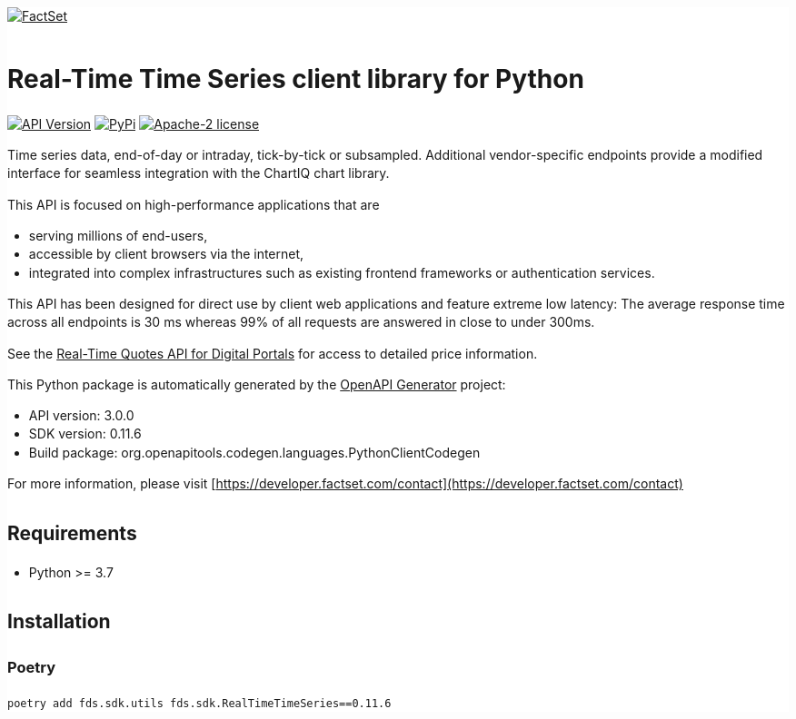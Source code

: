 [![FactSet](https://raw.githubusercontent.com/factset/enterprise-sdk/main/docs/images/factset-logo.svg)](https://www.factset.com)

# Real-Time Time Series client library for Python

[![API Version](https://img.shields.io/badge/api-v3.0.0-blue)](https://developer.factset.com/api-catalog/)
[![PyPi](https://img.shields.io/pypi/v/fds.sdk.RealTimeTimeSeries/0.11.6)](https://pypi.org/project/fds.sdk.RealTimeTimeSeries/v/0.11.6)
[![Apache-2 license](https://img.shields.io/badge/license-Apache2-brightgreen.svg)](https://www.apache.org/licenses/LICENSE-2.0)

Time series data, end-of-day or intraday, tick-by-tick or subsampled. Additional vendor-specific endpoints provide a modified interface
for seamless integration with the ChartIQ chart library.

This API is focused on high-performance applications that are

* serving millions of end-users,
* accessible by client browsers via the internet,
* integrated into complex infrastructures such as existing frontend frameworks or authentication services.

This API has been designed for direct use by client web applications and feature extreme low latency:
The average response time across all endpoints is 30 ms whereas 99% of all requests are answered in close to under 300ms.

See the [Real-Time Quotes API for Digital Portals](https://developer.factset.com/api-catalog/real-time-quotes-api) for access to detailed
price information.


This Python package is automatically generated by the [OpenAPI Generator](https://openapi-generator.tech) project:

- API version: 3.0.0
- SDK version: 0.11.6
- Build package: org.openapitools.codegen.languages.PythonClientCodegen

For more information, please visit [https://developer.factset.com/contact](https://developer.factset.com/contact)

## Requirements

* Python >= 3.7

## Installation

### Poetry

```shell
poetry add fds.sdk.utils fds.sdk.RealTimeTimeSeries==0.11.6
```
